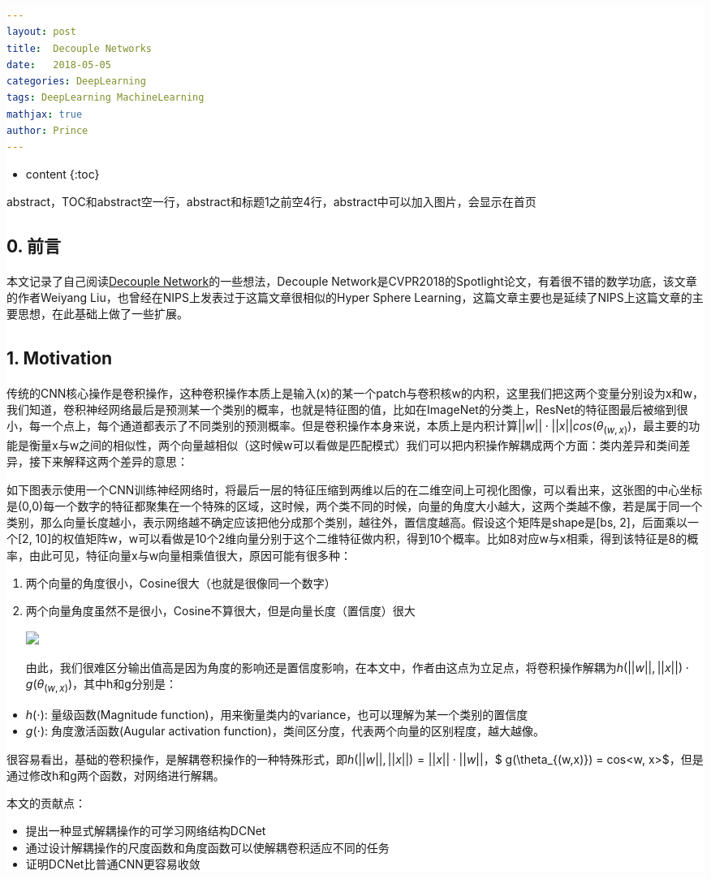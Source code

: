 ```yaml
---
layout: post
title:  Decouple Networks
date:   2018-05-05
categories: DeepLearning 
tags: DeepLearning MachineLearning
mathjax: true
author: Prince
---
```


* content
{:toc}

abstract，TOC和abstract空一行，abstract和标题1之前空4行，abstract中可以加入图片，会显示在首页




## 0. 前言

本文记录了自己阅读[Decouple Network](https://arxiv.org/abs/1804.08071)的一些想法，Decouple Network是CVPR2018的Spotlight论文，有着很不错的数学功底，该文章的作者Weiyang Liu，也曾经在NIPS上发表过于这篇文章很相似的Hyper Sphere Learning，这篇文章主要也是延续了NIPS上这篇文章的主要思想，在此基础上做了一些扩展。

## 1. Motivation

​	传统的CNN核心操作是卷积操作，这种卷积操作本质上是输入(x)的某一个patch与卷积核w的内积，这里我们把这两个变量分别设为x和w，我们知道，卷积神经网络最后是预测某一个类别的概率，也就是特征图的值，比如在ImageNet的分类上，ResNet的特征图最后被缩到很小，每一个点上，每个通道都表示了不同类别的预测概率。但是卷积操作本身来说，本质上是内积计算$||w|| \cdot ||x||cos(\theta_{(w, x)})$，最主要的功能是衡量x与w之间的相似性，两个向量越相似（这时候w可以看做是匹配模式）我们可以把内积操作解耦成两个方面：类内差异和类间差异，接下来解释这两个差异的意思：

​	如下图表示使用一个CNN训练神经网络时，将最后一层的特征压缩到两维以后的在二维空间上可视化图像，可以看出来，这张图的中心坐标是(0,0)每一个数字的特征都聚集在一个特殊的区域，这时候，两个类不同的时候，向量的角度大小越大，这两个类越不像，若是属于同一个类别，那么向量长度越小，表示网络越不确定应该把他分成那个类别，越往外，置信度越高。假设这个矩阵是shape是[bs, 2]，后面乘以一个[2, 10]的权值矩阵w，w可以看做是10个2维向量分别于这个二维特征做内积，得到10个概率。比如8对应w与x相乘，得到该特征是8的概率，由此可见，特征向量x与w向量相乘值很大，原因可能有很多种：

1. 两个向量的角度很小，Cosine很大（也就是很像同一个数字）

2. 两个向量角度虽然不是很小，Cosine不算很大，但是向量长度（置信度）很大

   ![](http://oodo7tmt3.bkt.clouddn.com/blog_20180528213214.png)

   由此，我们很难区分输出值高是因为角度的影响还是置信度影响，在本文中，作者由这点为立足点，将卷积操作解耦为$h(||w||, ||x||) \cdot g(\theta_{(w,x)})$，其中h和g分别是：

- $h(\cdot)$: 量级函数(Magnitude function)，用来衡量类内的variance，也可以理解为某一个类别的置信度
- $g(\cdot)$: 角度激活函数(Augular activation function)，类间区分度，代表两个向量的区别程度，越大越像。

很容易看出，基础的卷积操作，是解耦卷积操作的一种特殊形式，即$h(||w||, ||x||) = ||x|| \cdot ||w||$，$ g(\theta_{(w,x)}) = cos<w, x>$，但是通过修改h和g两个函数，对网络进行解耦。

本文的贡献点：

- 提出一种显式解耦操作的可学习网络结构DCNet
- 通过设计解耦操作的尺度函数和角度函数可以使解耦卷积适应不同的任务
- 证明DCNet比普通CNN更容易收敛
